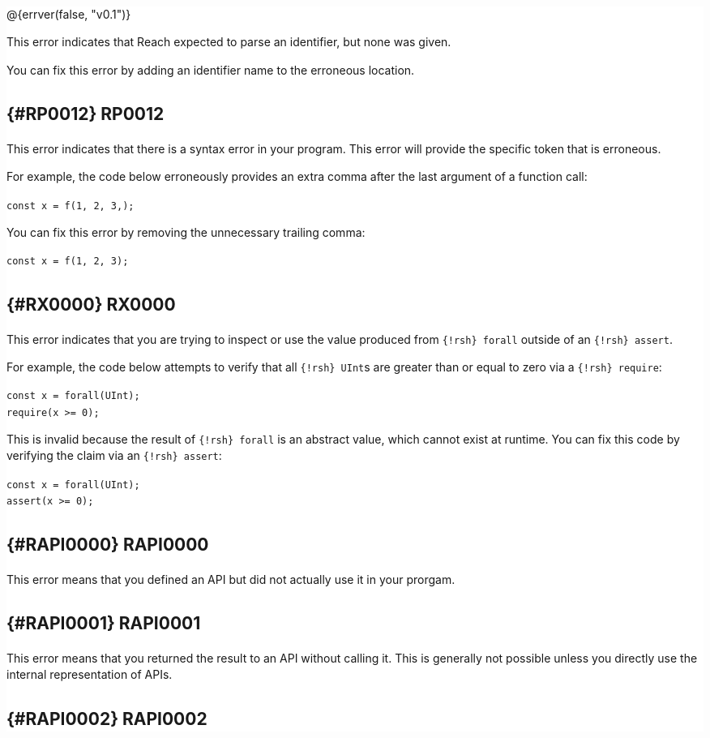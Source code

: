 @{errver(false, "v0.1")}

This error indicates that Reach expected to parse an identifier, but none was given.

You can fix this error by adding an identifier name to the erroneous location.

## {#RP0012} RP0012

This error indicates that there is a syntax error in your program.
This error will provide the specific token that is erroneous.

For example, the code below erroneously provides an extra comma after the last argument of a function call:

```reach
const x = f(1, 2, 3,);
```

You can fix this error by removing the unnecessary trailing comma:

```reach
const x = f(1, 2, 3);
```

## {#RX0000} RX0000

This error indicates that you are trying to inspect or use the value produced from `{!rsh} forall`
outside of an `{!rsh} assert`.

For example, the code below attempts to verify that all `{!rsh} UInt`s are greater than or
equal to zero via a `{!rsh} require`:

```reach
const x = forall(UInt);
require(x >= 0);
```

This is invalid because the result of `{!rsh} forall` is an abstract value, which cannot exist
at runtime. You can fix this code by verifying the claim via an `{!rsh} assert`:

```reach
const x = forall(UInt);
assert(x >= 0);
```




## {#RAPI0000} RAPI0000

This error means that you defined an API but did not actually use it in your prorgam.

## {#RAPI0001} RAPI0001

This error means that you returned the result to an API without calling it.
This is generally not possible unless you directly use the internal representation of APIs.

## {#RAPI0002} RAPI0002
